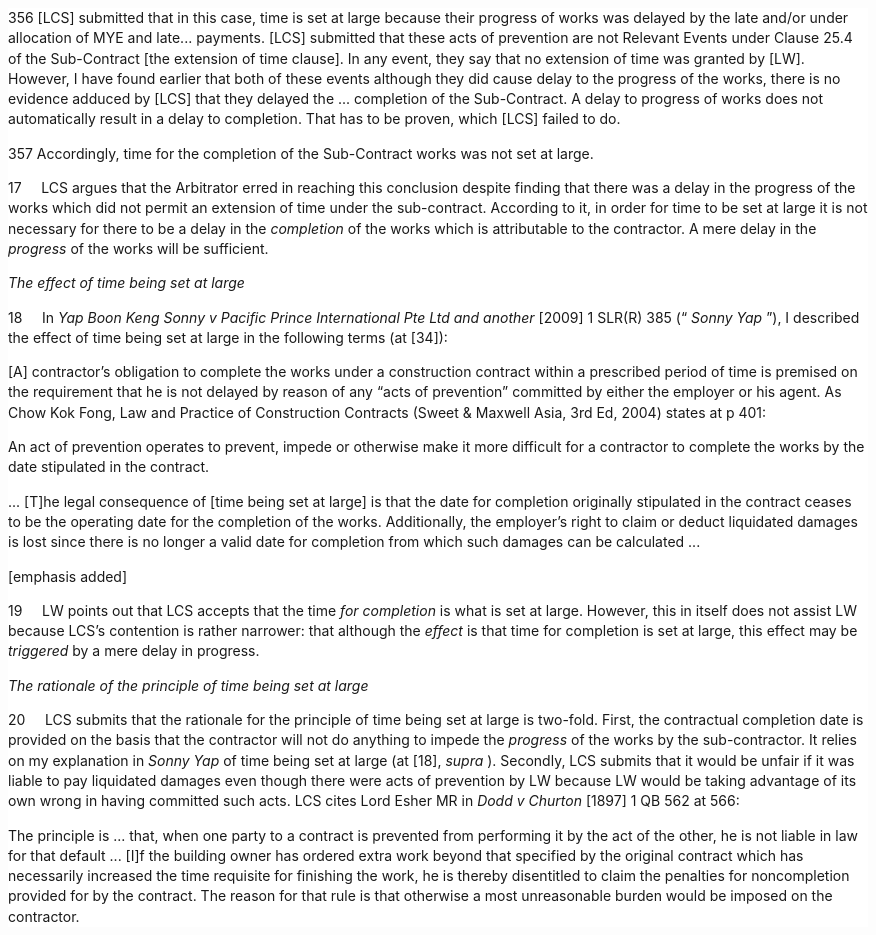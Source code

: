  356 [LCS] submitted that in this case, time is set at large because their progress of works was delayed by the late and/or under allocation of MYE and late... payments. [LCS] submitted that these acts of prevention are not Relevant Events under Clause 25.4 of the Sub-Contract [the extension of time clause]. In any event, they say that no extension of time was granted by [LW]. However, I have found earlier that both of these events although they did cause delay to the progress of the works, there is no evidence adduced by [LCS] that they delayed the ... completion of the Sub-Contract. A delay to progress of works does not automatically result in a delay to completion. That has to be proven, which [LCS] failed to do. 

 357 Accordingly, time for the completion of the Sub-Contract works was not set at large. 

17     LCS argues that the Arbitrator erred in reaching this conclusion despite finding that there was a delay in the progress of the works which did not permit an extension of time under the sub-contract. According to it, in order for time to be set at large it is not necessary for there to be a delay in the _completion_ of the works which is attributable to the contractor. A mere delay in the _progress_ of the works will be sufficient. 

_The effect of time being set at large_ 

18     In _Yap Boon Keng Sonny v Pacific Prince International Pte Ltd and another_ <span class="citation">[2009] 1 SLR(R) 385</span> (“ _Sonny Yap_ ”), I described the effect of time being set at large in the following terms (at [34]): 

 [A] contractor’s obligation to complete the works under a construction contract within a prescribed period of time is premised on the requirement that he is not delayed by reason of any “acts of prevention” committed by either the employer or his agent. As Chow Kok Fong, Law and Practice of Construction Contracts (Sweet & Maxwell Asia, 3rd Ed, 2004) states at p 401: 

 An act of prevention operates to prevent, impede or otherwise make it more difficult for a contractor to complete the works by the date stipulated in the contract. 


 ... [T]he legal consequence of [time being set at large] is that the date for completion originally stipulated in the contract ceases to be the operating date for the completion of the works. Additionally, the employer’s right to claim or deduct liquidated damages is lost since there is no longer a valid date for completion from which such damages can be calculated ... 

 [emphasis added] 

19     LW points out that LCS accepts that the time _for completion_ is what is set at large. However, this in itself does not assist LW because LCS’s contention is rather narrower: that although the _effect_ is that time for completion is set at large, this effect may be _triggered_ by a mere delay in progress. 

_The rationale of the principle of time being set at large_ 

20     LCS submits that the rationale for the principle of time being set at large is two-fold. First, the contractual completion date is provided on the basis that the contractor will not do anything to impede the _progress_ of the works by the sub-contractor. It relies on my explanation in _Sonny Yap_ of time being set at large (at [18], _supra_ ). Secondly, LCS submits that it would be unfair if it was liable to pay liquidated damages even though there were acts of prevention by LW because LW would be taking advantage of its own wrong in having committed such acts. LCS cites Lord Esher MR in _Dodd v Churton_ [1897] 1 QB 562 at 566: 

 The principle is ... that, when one party to a contract is prevented from performing it by the act of the other, he is not liable in law for that default ... [I]f the building owner has ordered extra work beyond that specified by the original contract which has necessarily increased the time requisite for finishing the work, he is thereby disentitled to claim the penalties for noncompletion provided for by the contract. The reason for that rule is that otherwise a most unreasonable burden would be imposed on the contractor. 
